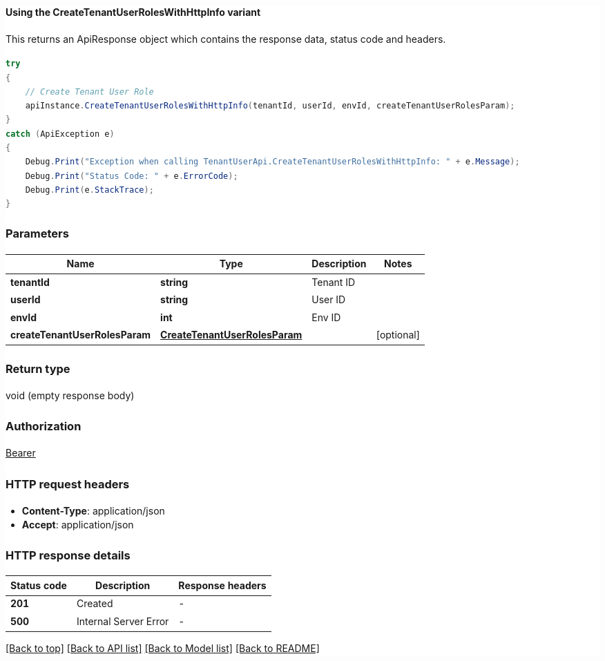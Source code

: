 #### Using the CreateTenantUserRolesWithHttpInfo variant
This returns an ApiResponse object which contains the response data, status code and headers.

```csharp
try
{
    // Create Tenant User Role
    apiInstance.CreateTenantUserRolesWithHttpInfo(tenantId, userId, envId, createTenantUserRolesParam);
}
catch (ApiException e)
{
    Debug.Print("Exception when calling TenantUserApi.CreateTenantUserRolesWithHttpInfo: " + e.Message);
    Debug.Print("Status Code: " + e.ErrorCode);
    Debug.Print(e.StackTrace);
}
```

### Parameters

| Name | Type | Description | Notes |
|------|------|-------------|-------|
| **tenantId** | **string** | Tenant ID |  |
| **userId** | **string** | User ID |  |
| **envId** | **int** | Env ID |  |
| **createTenantUserRolesParam** | [**CreateTenantUserRolesParam**](CreateTenantUserRolesParam.md) |  | [optional]  |

### Return type

void (empty response body)

### Authorization

[Bearer](../README.md#Bearer)

### HTTP request headers

 - **Content-Type**: application/json
 - **Accept**: application/json


### HTTP response details
| Status code | Description | Response headers |
|-------------|-------------|------------------|
| **201** | Created |  -  |
| **500** | Internal Server Error |  -  |

[[Back to top]](#) [[Back to API list]](../README.md#documentation-for-api-endpoints) [[Back to Model list]](../README.md#documentation-for-models) [[Back to README]](../README.md)
